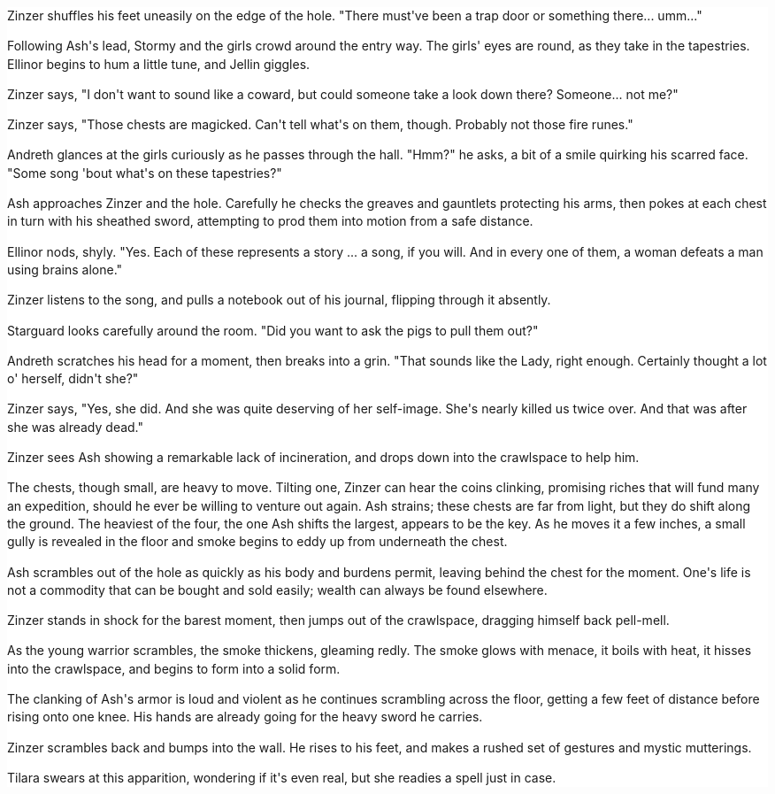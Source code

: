 Zinzer shuffles his feet uneasily on the edge of the hole. "There must've been a trap door or something there... umm..."

Following Ash's lead, Stormy and the girls crowd around the entry way. The girls' eyes are round, as they take in the tapestries. Ellinor begins to hum a little tune, and Jellin giggles.

Zinzer says, "I don't want to sound like a coward, but could someone take a look down there? Someone... not me?"

Zinzer says, "Those chests are magicked. Can't tell what's on them, though. Probably not those fire runes."

Andreth glances at the girls curiously as he passes through the hall. "Hmm?" he asks, a bit of a smile quirking his scarred face. "Some song 'bout what's on these tapestries?"

Ash approaches Zinzer and the hole. Carefully he checks the greaves and gauntlets protecting his arms, then pokes at each chest in turn with his sheathed sword, attempting to prod them into motion from a safe distance.

Ellinor nods, shyly. "Yes. Each of these represents a story ... a song, if you will. And in every one of them, a woman defeats a man using brains alone."

Zinzer listens to the song, and pulls a notebook out of his journal, flipping through it absently.

Starguard looks carefully around the room. "Did you want to ask the pigs to pull them out?"

Andreth scratches his head for a moment, then breaks into a grin. "That sounds like the Lady, right enough. Certainly thought a lot o' herself, didn't she?"

Zinzer says, "Yes, she did. And she was quite deserving of her self-image. She's nearly killed us twice over. And that was after she was already dead."

Zinzer sees Ash showing a remarkable lack of incineration, and drops down into the crawlspace to help him.

The chests, though small, are heavy to move. Tilting one, Zinzer can hear the coins clinking, promising riches that will fund many an expedition, should he ever be willing to venture out again. Ash strains; these chests are far from light, but they do shift along the ground. The heaviest of the four, the one Ash shifts the largest, appears to be the key. As he moves it a few inches, a small gully is revealed in the floor and smoke begins to eddy up from underneath the chest.

Ash scrambles out of the hole as quickly as his body and burdens permit, leaving behind the chest for the moment. One's life is not a commodity that can be bought and sold easily; wealth can always be found elsewhere.

Zinzer stands in shock for the barest moment, then jumps out of the crawlspace, dragging himself back pell-mell.

As the young warrior scrambles, the smoke thickens, gleaming redly. The smoke glows with menace, it boils with heat, it hisses into the crawlspace, and begins to form into a solid form.

The clanking of Ash's armor is loud and violent as he continues scrambling across the floor, getting a few feet of distance before rising onto one knee. His hands are already going for the heavy sword he carries.

Zinzer scrambles back and bumps into the wall. He rises to his feet, and makes a rushed set of gestures and mystic mutterings.

Tilara swears at this apparition, wondering if it's even real, but she readies a spell just in case.
